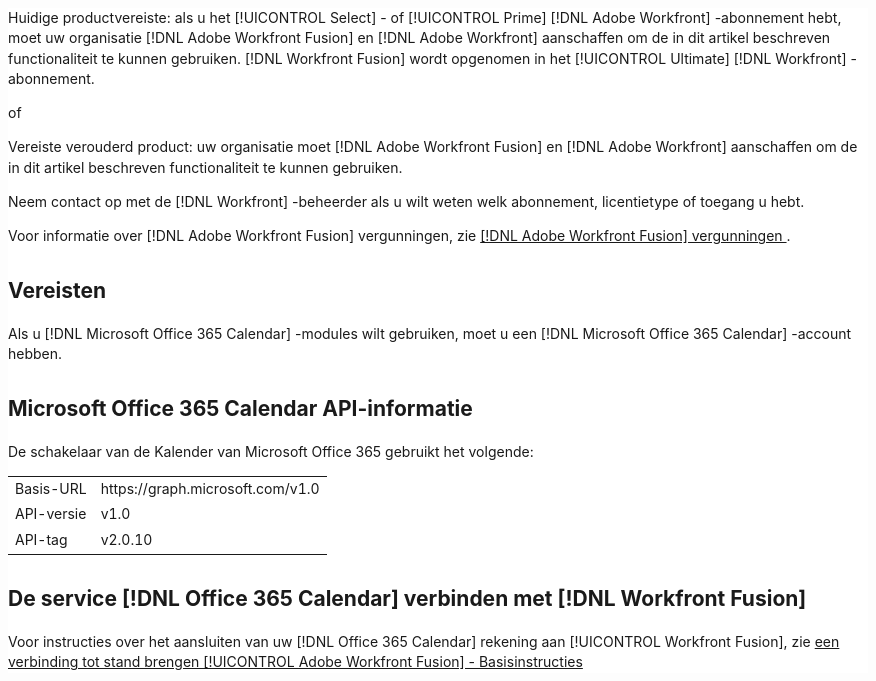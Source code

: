    <p>Huidige productvereiste: als u het [!UICONTROL Select] - of [!UICONTROL Prime] [!DNL Adobe Workfront] -abonnement hebt, moet uw organisatie [!DNL Adobe Workfront Fusion] en [!DNL Adobe Workfront] aanschaffen om de in dit artikel beschreven functionaliteit te kunnen gebruiken. [!DNL Workfront Fusion] wordt opgenomen in het [!UICONTROL Ultimate] [!DNL Workfront] -abonnement.</p>
   <p>of</p>
   <p>Vereiste verouderd product: uw organisatie moet [!DNL Adobe Workfront Fusion] en [!DNL Adobe Workfront] aanschaffen om de in dit artikel beschreven functionaliteit te kunnen gebruiken.</p>
   </td> 
  </tr> 
 </tbody> 
</table>

Neem contact op met de [!DNL Workfront] -beheerder als u wilt weten welk abonnement, licentietype of toegang u hebt.

Voor informatie over [!DNL Adobe Workfront Fusion] vergunningen, zie [[!DNL Adobe Workfront Fusion]  vergunningen ](/help/workfront-fusion/set-up-and-manage-workfront-fusion/licensing-operations-overview/license-automation-vs-integration.md).

## Vereisten

Als u [!DNL Microsoft Office 365 Calendar] -modules wilt gebruiken, moet u een [!DNL Microsoft Office 365 Calendar] -account hebben.

## Microsoft Office 365 Calendar API-informatie

De schakelaar van de Kalender van Microsoft Office 365 gebruikt het volgende:

<table style="table-layout:auto"> 
 <col> 
 <col> 
 <tbody> 
  <tr> 
   <td role="rowheader">Basis-URL</td> 
   <td> https://graph.microsoft.com/v1.0</td> 
  </tr> 
  <tr> 
   <td role="rowheader">API-versie</td> 
   <td> v1.0 </td> 
  </tr> 
  <tr> 
   <td role="rowheader">API-tag</td> 
   <td>v2.0.10</td> 
  </tr>
 </tbody> 
 </table>

## De service [!DNL Office 365 Calendar] verbinden met [!DNL Workfront Fusion]

Voor instructies over het aansluiten van uw [!DNL Office 365 Calendar] rekening aan [!UICONTROL Workfront Fusion], zie [ een verbinding tot stand brengen [!UICONTROL Adobe Workfront Fusion] - Basisinstructies ](/help/workfront-fusion/create-scenarios/connect-to-apps/connect-to-fusion-general.md)
